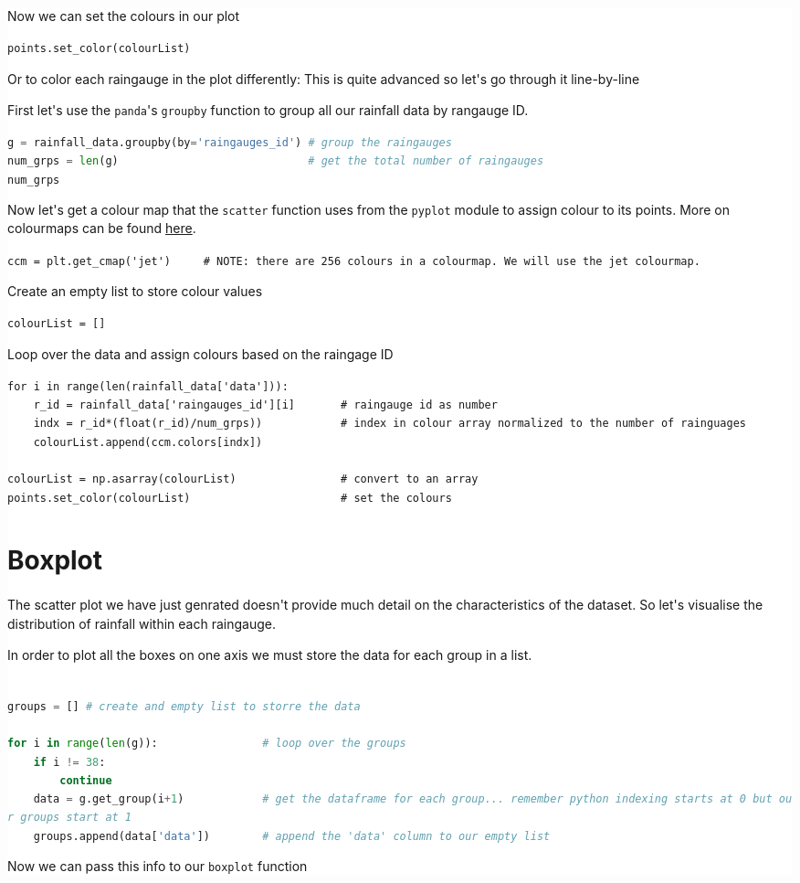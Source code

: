 Now we can set the colours in our plot



```python
points.set_color(colourList)
```


Or to color each raingauge in the plot differently: This is quite advanced so let's go through it line-by-line

First let's use the `panda`'s `groupby` function to group all our rainfall data by rangauge ID.


```python
g = rainfall_data.groupby(by='raingauges_id') # group the raingauges
num_grps = len(g)                             # get the total number of raingauges
num_grps
```
Now let's get a colour map that the `scatter` function uses from the `pyplot` module to assign colour to its points. More on colourmaps can be found [here](https://matplotlib.org/examples/color/colormaps_reference.html).

```
ccm = plt.get_cmap('jet')     # NOTE: there are 256 colours in a colourmap. We will use the jet colourmap.

```

Create an empty list to store colour values

```
colourList = []
```
Loop over the data and assign colours based on the raingage ID

```
for i in range(len(rainfall_data['data'])):
    r_id = rainfall_data['raingauges_id'][i]       # raingauge id as number
    indx = r_id*(float(r_id)/num_grps))            # index in colour array normalized to the number of rainguages
    colourList.append(ccm.colors[indx])
    
colourList = np.asarray(colourList)                # convert to an array
points.set_color(colourList)                       # set the colours
```


# Boxplot

The scatter plot we have just genrated doesn't provide much detail on the characteristics of the dataset. So let's visualise the distribution of rainfall within each raingauge.


In order to plot all the boxes on one axis we must store the data for each group in a list.

```python

groups = [] # create and empty list to storre the data

for i in range(len(g)):                # loop over the groups
	if i != 38:
		continue
	data = g.get_group(i+1)            # get the dataframe for each group... remember python indexing starts at 0 but our groups start at 1
	groups.append(data['data'])        # append the 'data' column to our empty list 
```
Now we can pass this info to our `boxplot` function
